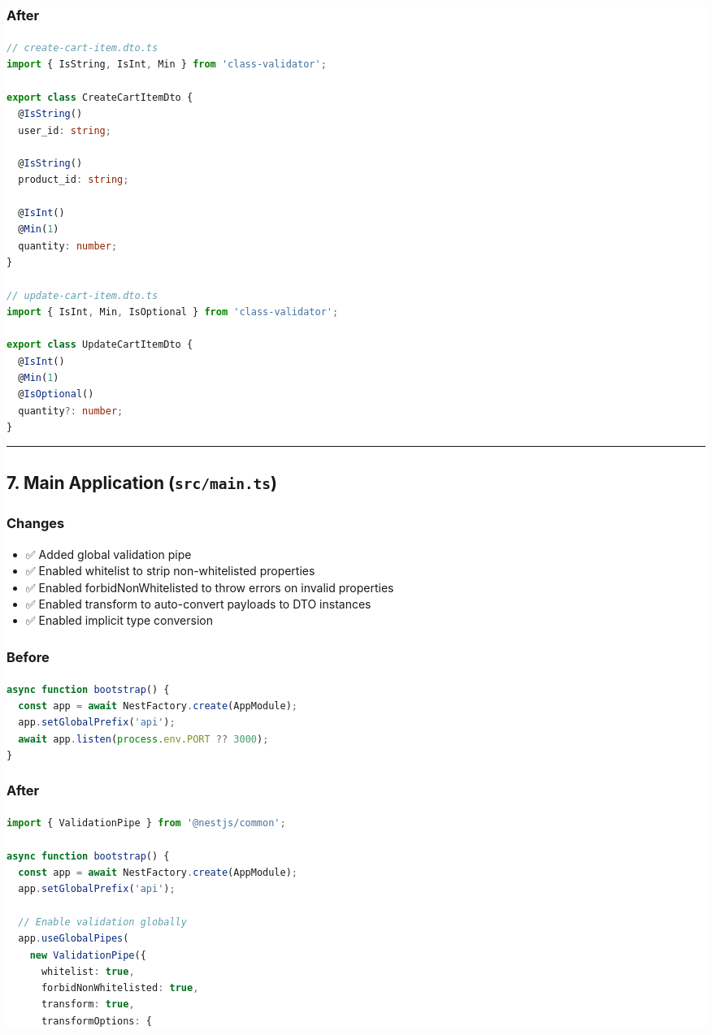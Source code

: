 ### After
```typescript
// create-cart-item.dto.ts
import { IsString, IsInt, Min } from 'class-validator';

export class CreateCartItemDto {
  @IsString()
  user_id: string;

  @IsString()
  product_id: string;

  @IsInt()
  @Min(1)
  quantity: number;
}

// update-cart-item.dto.ts
import { IsInt, Min, IsOptional } from 'class-validator';

export class UpdateCartItemDto {
  @IsInt()
  @Min(1)
  @IsOptional()
  quantity?: number;
}
```

---

## 7. Main Application (`src/main.ts`)

### Changes
- ✅ Added global validation pipe
- ✅ Enabled whitelist to strip non-whitelisted properties
- ✅ Enabled forbidNonWhitelisted to throw errors on invalid properties
- ✅ Enabled transform to auto-convert payloads to DTO instances
- ✅ Enabled implicit type conversion

### Before
```typescript
async function bootstrap() {
  const app = await NestFactory.create(AppModule);
  app.setGlobalPrefix('api');
  await app.listen(process.env.PORT ?? 3000);
}
```

### After
```typescript
import { ValidationPipe } from '@nestjs/common';

async function bootstrap() {
  const app = await NestFactory.create(AppModule);
  app.setGlobalPrefix('api');

  // Enable validation globally
  app.useGlobalPipes(
    new ValidationPipe({
      whitelist: true,
      forbidNonWhitelisted: true,
      transform: true,
      transformOptions: {
```